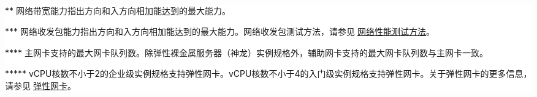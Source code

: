 \*\* 网络带宽能力指出方向和入方向相加能达到的最大能力。

\*\*\* 网络收发包能力指出方向和入方向相加能达到的最大能力。网络收发包测试方法，请参见 [网络性能测试方法](https://www.alibabacloud.com/help/faq-detail/55757.htm)。

\*\*\*\* 主网卡支持的最大网卡队列数。除弹性裸金属服务器（神龙）实例规格外，辅助网卡支持的最大网卡队列数与主网卡一致。

\*\*\*\*\* vCPU核数不小于2的企业级实例规格支持弹性网卡。vCPU核数不小于4的入门级实例规格支持弹性网卡。关于弹性网卡的更多信息，请参见 [弹性网卡](intl.zh-CN/产品简介/网络和安全性/弹性网卡.md#)。

